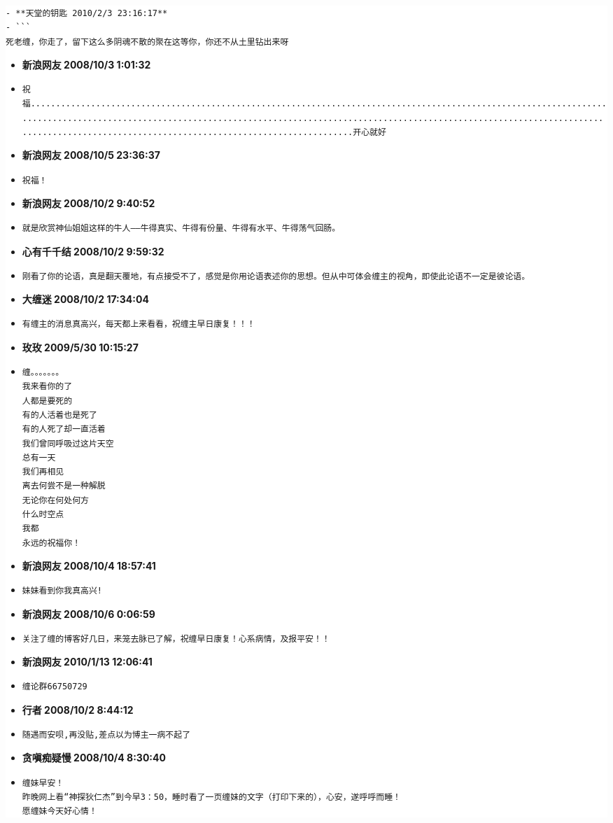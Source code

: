   ```
- **天堂的钥匙 2010/2/3 23:16:17**
- ```
  死老缠，你走了，留下这么多阴魂不散的聚在这等你，你还不从土里钻出来呀 
  ```
- **新浪网友 2008/10/3 1:01:32**
- ```
  祝福.........................................................................................................................................................................................................................................................................................................开心就好
  ```
- **新浪网友 2008/10/5 23:36:37**
- ```
  祝福！
  ```
- **新浪网友 2008/10/2 9:40:52**
- ```
  就是欣赏神仙姐姐这样的牛人――牛得真实、牛得有份量、牛得有水平、牛得荡气回肠。 
  ```
- **心有千千结 2008/10/2 9:59:32**
- ```
  刚看了你的论语，真是翻天覆地，有点接受不了，感觉是你用论语表述你的思想。但从中可体会缠主的视角，即使此论语不一定是彼论语。
  ```
- **大缠迷 2008/10/2 17:34:04**
- ```
  有缠主的消息真高兴，每天都上来看看，祝缠主早日康复！！！
  ```
- **玫玫 2009/5/30 10:15:27**
- ```
  缠。。。。。。。
  我来看你的了
  人都是要死的
  有的人活着也是死了
  有的人死了却一直活着
  我们曾同呼吸过这片天空
  总有一天
  我们再相见
  离去何尝不是一种解脱
  无论你在何处何方
  什么时空点
  我都
  永远的祝福你！
  ```
- **新浪网友 2008/10/4 18:57:41**
- ```
  妹妹看到你我真高兴!
  ```
- **新浪网友 2008/10/6 0:06:59**
- ```
  关注了缠的博客好几日，来笼去脉已了解，祝缠早日康复！心系病情，及报平安！！
  ```
- **新浪网友 2010/1/13 12:06:41**
- ```
  缠论群66750729
  ```
- **行者 2008/10/2 8:44:12**
- ```
  随遇而安呗,再没贴,差点以为博主一病不起了
  ```
- **贪嗔痴疑慢 2008/10/4 8:30:40**
- ```
  缠妹早安！
  昨晚网上看“神探狄仁杰”到今早3：50，睡时看了一页缠妹的文字（打印下来的），心安，遂呼呼而睡！
  愿缠妹今天好心情！
  ```
  ```